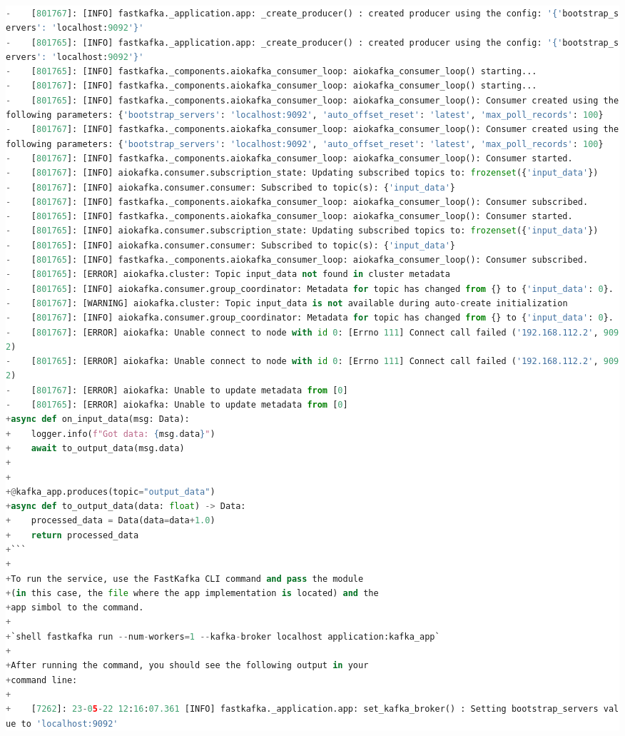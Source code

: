  ``` python
-    [801767]: [INFO] fastkafka._application.app: _create_producer() : created producer using the config: '{'bootstrap_servers': 'localhost:9092'}'
-    [801765]: [INFO] fastkafka._application.app: _create_producer() : created producer using the config: '{'bootstrap_servers': 'localhost:9092'}'
-    [801765]: [INFO] fastkafka._components.aiokafka_consumer_loop: aiokafka_consumer_loop() starting...
-    [801767]: [INFO] fastkafka._components.aiokafka_consumer_loop: aiokafka_consumer_loop() starting...
-    [801765]: [INFO] fastkafka._components.aiokafka_consumer_loop: aiokafka_consumer_loop(): Consumer created using the following parameters: {'bootstrap_servers': 'localhost:9092', 'auto_offset_reset': 'latest', 'max_poll_records': 100}
-    [801767]: [INFO] fastkafka._components.aiokafka_consumer_loop: aiokafka_consumer_loop(): Consumer created using the following parameters: {'bootstrap_servers': 'localhost:9092', 'auto_offset_reset': 'latest', 'max_poll_records': 100}
-    [801767]: [INFO] fastkafka._components.aiokafka_consumer_loop: aiokafka_consumer_loop(): Consumer started.
-    [801767]: [INFO] aiokafka.consumer.subscription_state: Updating subscribed topics to: frozenset({'input_data'})
-    [801767]: [INFO] aiokafka.consumer.consumer: Subscribed to topic(s): {'input_data'}
-    [801767]: [INFO] fastkafka._components.aiokafka_consumer_loop: aiokafka_consumer_loop(): Consumer subscribed.
-    [801765]: [INFO] fastkafka._components.aiokafka_consumer_loop: aiokafka_consumer_loop(): Consumer started.
-    [801765]: [INFO] aiokafka.consumer.subscription_state: Updating subscribed topics to: frozenset({'input_data'})
-    [801765]: [INFO] aiokafka.consumer.consumer: Subscribed to topic(s): {'input_data'}
-    [801765]: [INFO] fastkafka._components.aiokafka_consumer_loop: aiokafka_consumer_loop(): Consumer subscribed.
-    [801765]: [ERROR] aiokafka.cluster: Topic input_data not found in cluster metadata
-    [801765]: [INFO] aiokafka.consumer.group_coordinator: Metadata for topic has changed from {} to {'input_data': 0}. 
-    [801767]: [WARNING] aiokafka.cluster: Topic input_data is not available during auto-create initialization
-    [801767]: [INFO] aiokafka.consumer.group_coordinator: Metadata for topic has changed from {} to {'input_data': 0}. 
-    [801767]: [ERROR] aiokafka: Unable connect to node with id 0: [Errno 111] Connect call failed ('192.168.112.2', 9092)
-    [801765]: [ERROR] aiokafka: Unable connect to node with id 0: [Errno 111] Connect call failed ('192.168.112.2', 9092)
-    [801767]: [ERROR] aiokafka: Unable to update metadata from [0]
-    [801765]: [ERROR] aiokafka: Unable to update metadata from [0]
+async def on_input_data(msg: Data):
+    logger.info(f"Got data: {msg.data}")
+    await to_output_data(msg.data)
+
+
+@kafka_app.produces(topic="output_data")
+async def to_output_data(data: float) -> Data:
+    processed_data = Data(data=data+1.0)
+    return processed_data
+```
+
+To run the service, use the FastKafka CLI command and pass the module
+(in this case, the file where the app implementation is located) and the
+app simbol to the command.
+
+`shell fastkafka run --num-workers=1 --kafka-broker localhost application:kafka_app`
+
+After running the command, you should see the following output in your
+command line:
+
+    [7262]: 23-05-22 12:16:07.361 [INFO] fastkafka._application.app: set_kafka_broker() : Setting bootstrap_servers value to 'localhost:9092'
 ```
